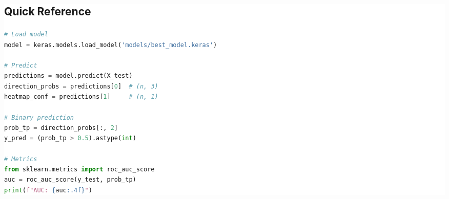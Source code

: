 ## Quick Reference

```python
# Load model
model = keras.models.load_model('models/best_model.keras')

# Predict
predictions = model.predict(X_test)
direction_probs = predictions[0]  # (n, 3)
heatmap_conf = predictions[1]     # (n, 1)

# Binary prediction
prob_tp = direction_probs[:, 2]
y_pred = (prob_tp > 0.5).astype(int)

# Metrics
from sklearn.metrics import roc_auc_score
auc = roc_auc_score(y_test, prob_tp)
print(f"AUC: {auc:.4f}")
```
